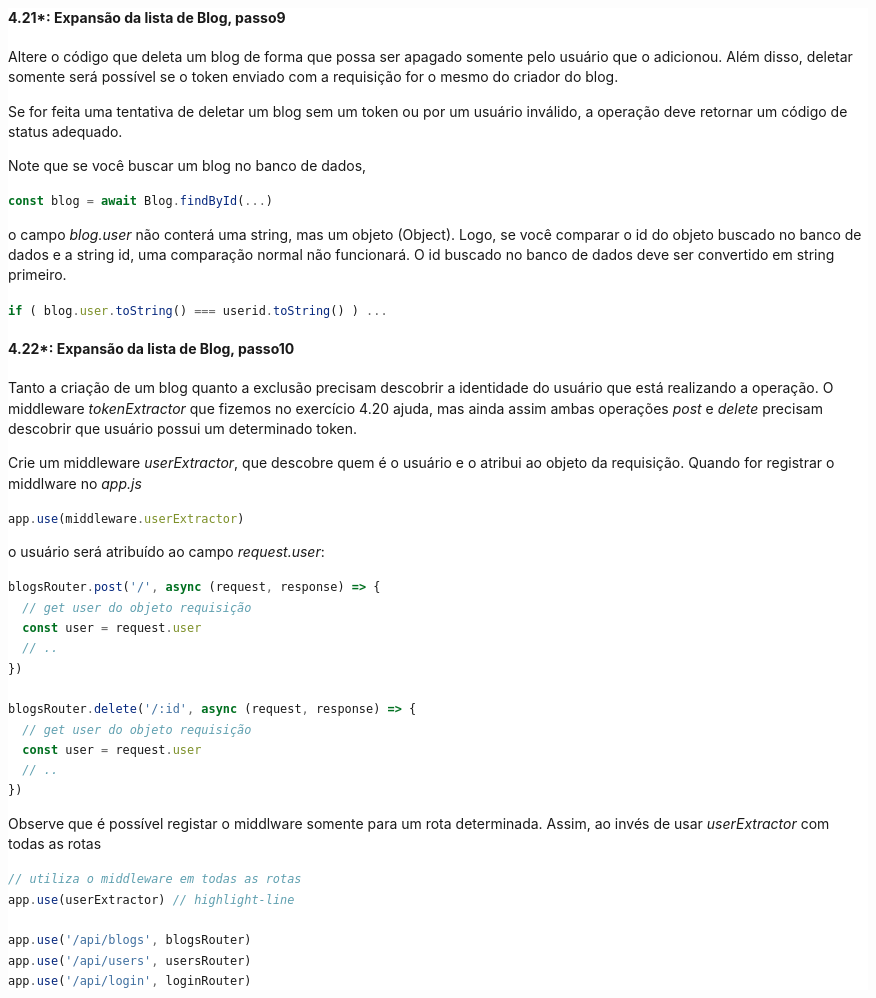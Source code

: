 #### 4.21*: Expansão da lista de Blog, passo9

Altere o código que deleta um blog de forma que possa ser apagado somente pelo usuário que o adicionou. Além disso, deletar somente será possível se o token enviado com a requisição for o mesmo do criador do blog.

Se for feita uma tentativa de deletar um blog sem um token ou por um usuário inválido, a operação deve retornar um código de status adequado.

Note que se você buscar um blog no banco de dados,

```js
const blog = await Blog.findById(...)
```

o campo <i>blog.user</i> não conterá uma string, mas um objeto (Object). Logo, se você comparar o id do objeto buscado no banco de dados e a string id, uma comparação normal não funcionará. O id buscado no banco de dados deve ser convertido em string primeiro.

```js
if ( blog.user.toString() === userid.toString() ) ...
```

#### 4.22*:  Expansão da lista de Blog, passo10

Tanto a criação de um blog quanto a exclusão precisam descobrir a identidade do usuário que está realizando a operação. O middleware _tokenExtractor_ que fizemos no exercício 4.20 ajuda, mas ainda assim ambas operações <i>post</i> e <i>delete</i> precisam descobrir que usuário possui um determinado token.

Crie um middleware _userExtractor_, que descobre quem é o usuário e o atribui ao objeto da requisição. Quando for registrar o middlware no <i>app.js</i>

```js
app.use(middleware.userExtractor)
```

o usuário será atribuído ao campo _request.user_:

```js
blogsRouter.post('/', async (request, response) => {
  // get user do objeto requisição
  const user = request.user
  // ..
})

blogsRouter.delete('/:id', async (request, response) => {
  // get user do objeto requisição
  const user = request.user
  // ..
})
```

Observe que é possível registar o middlware somente para um rota determinada. Assim, ao invés de usar _userExtractor_ com todas as rotas 

```js
// utiliza o middleware em todas as rotas
app.use(userExtractor) // highlight-line

app.use('/api/blogs', blogsRouter)  
app.use('/api/users', usersRouter)
app.use('/api/login', loginRouter)
```
